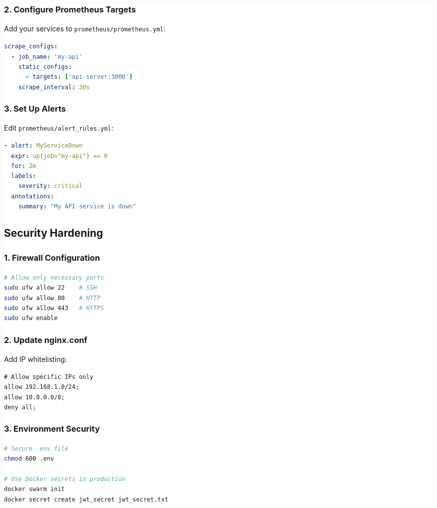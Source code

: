 ```javascript
```

### 2. Configure Prometheus Targets
Add your services to `prometheus/prometheus.yml`:

```yaml
scrape_configs:
  - job_name: 'my-api'
    static_configs:
      - targets: ['api-server:3000']
    scrape_interval: 30s
```

### 3. Set Up Alerts
Edit `prometheus/alert_rules.yml`:

```yaml
- alert: MyServiceDown
  expr: up{job="my-api"} == 0
  for: 2m
  labels:
    severity: critical
  annotations:
    summary: "My API service is down"
```

## Security Hardening

### 1. Firewall Configuration
```bash
# Allow only necessary ports
sudo ufw allow 22    # SSH
sudo ufw allow 80    # HTTP
sudo ufw allow 443   # HTTPS
sudo ufw enable
```

### 2. Update nginx.conf
Add IP whitelisting:
```nginx
# Allow specific IPs only
allow 192.168.1.0/24;
allow 10.0.0.0/8;
deny all;
```

### 3. Environment Security
```bash
# Secure .env file
chmod 600 .env

# Use Docker secrets in production
docker swarm init
docker secret create jwt_secret jwt_secret.txt
```
